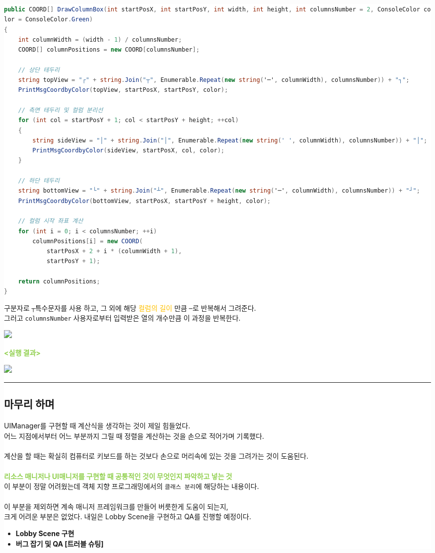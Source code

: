 ```cs
public COORD[] DrawColumnBox(int startPosX, int startPosY, int width, int height, int columnsNumber = 2, ConsoleColor color = ConsoleColor.Green)
{
	int columnWidth = (width - 1) / columnsNumber;
	COORD[] columnPositions = new COORD[columnsNumber];

	// 상단 테두리
	string topView = "┌" + string.Join("┬", Enumerable.Repeat(new string('─', columnWidth), columnsNumber)) + "┐";
	PrintMsgCoordbyColor(topView, startPosX, startPosY, color);

	// 측면 테두리 및 컬럼 분리선
	for (int col = startPosY + 1; col < startPosY + height; ++col)
	{
		string sideView = "│" + string.Join("│", Enumerable.Repeat(new string(' ', columnWidth), columnsNumber)) + "│";
		PrintMsgCoordbyColor(sideView, startPosX, col, color);
	}

	// 하단 테두리
	string bottomView = "└" + string.Join("┴", Enumerable.Repeat(new string('─', columnWidth), columnsNumber)) + "┘";
	PrintMsgCoordbyColor(bottomView, startPosX, startPosY + height, color);

	// 컬럼 시작 좌표 계산
	for (int i = 0; i < columnsNumber; ++i)
		columnPositions[i] = new COORD(
			startPosX + 2 + i * (columnWidth + 1),
			startPosY + 1);

	return columnPositions;
}
```

구분자로 `┬`특수문자를 사용 하고, 그 외에 해당 <span style="color:#ffc000">컬럼의 길이</span> 만큼 `─`로 반복해서 그려준다.<br>
그러고 `columnsNumber` 사용자로부터 입력받은 열의 개수만큼 이 과정을 반복한다.<br>

![](https://i.imgur.com/aEBg0lL.png)

**<span style="color:#92d050">\<실행 결과></span>**

![](https://i.imgur.com/0yBcIYx.png)

---

## 마무리 하며
UIManager를 구현할 때 계산식을 생각하는 것이 제일 힘들었다.<br>
어느 지점에서부터 어느 부분까지 그릴 때 정렬을 계산하는 것을 손으로 적어가며 기록했다.<br>
<br>
계산을 할 때는 확실히 컴퓨터로 키보드를 하는 것보다 손으로 머리속에 있는 것을 그려가는 것이 도움된다.<br><br>
**<span style="color:#92d050">리소스 매니저나 UI매니저를 구현할 때 공통적인 것이 무엇인지 파악하고 넣는 것</span>**<br>
이 부분이 정말 어려웠는데 객체 지향 프로그래밍에서의 `클래스 분리`에 해당하는 내용이다.<br>
<br>
이 부분을 제외하면 계속 매니저 프레임워크를 만들어 버릇한게 도움이 되는지,<br>
크게 어려운 부분은 없었다. 내일은 Lobby Scene을 구현하고 QA를 진행할 예정이다.
- **Lobby Scene 구현**
- **버그 잡기 및 QA [트러블 슈팅]**